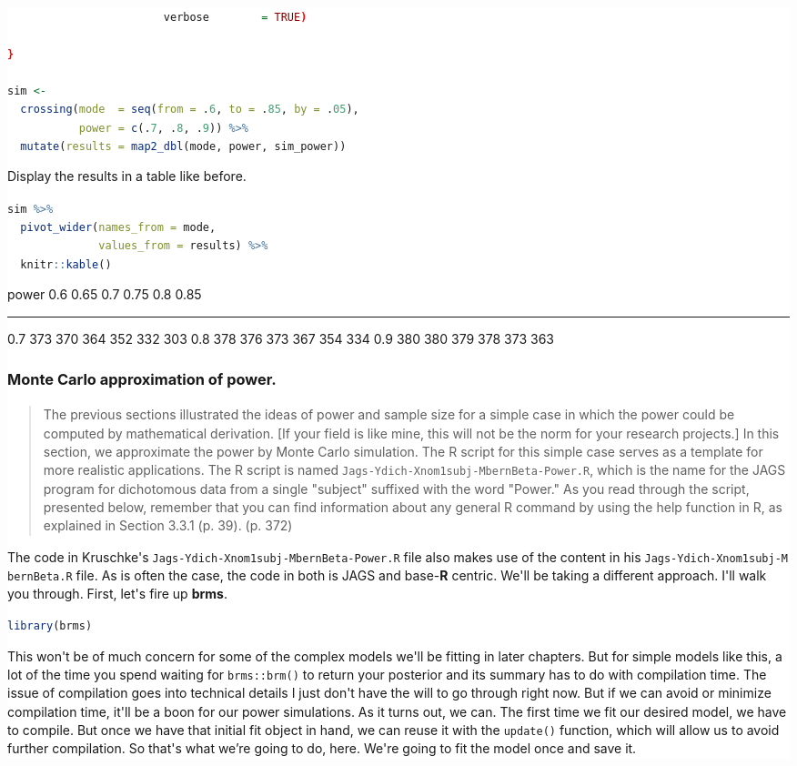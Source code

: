 ```r
                        verbose        = TRUE)
  
}

sim <-
  crossing(mode  = seq(from = .6, to = .85, by = .05), 
           power = c(.7, .8, .9)) %>% 
  mutate(results = map2_dbl(mode, power, sim_power))
```

Display the results in a table like before.


```r
sim %>%
  pivot_wider(names_from = mode,
              values_from = results) %>%
  knitr::kable()
```



 power   0.6   0.65   0.7   0.75   0.8   0.85
------  ----  -----  ----  -----  ----  -----
   0.7   373    370   364    352   332    303
   0.8   378    376   373    367   354    334
   0.9   380    380   379    378   373    363

### Monte Carlo approximation of power.

> The previous sections illustrated the ideas of power and sample size for a simple case in which the power could be computed by mathematical derivation. [If your field is like mine, this will not be the norm for your research projects.] In this section, we approximate the power by Monte Carlo simulation. The R script for this simple case serves as a template for more realistic applications. The R script is named `Jags-Ydich-Xnom1subj-MbernBeta-Power.R`, which is the name for the JAGS program for dichotomous data from a single "subject" suffixed with the word "Power." As you read through the script, presented below, remember that you can find information about any general R command by using the help function in R, as explained in Section 3.3.1 (p. 39). (p. 372)

The code in Kruschke's `Jags-Ydich-Xnom1subj-MbernBeta-Power.R` file also makes use of the content in his `Jags-Ydich-Xnom1subj-MbernBeta.R` file. As is often the case, the code in both is JAGS and base-**R** centric. We'll be taking a different approach. I'll walk you through. First, let's fire up **brms**.


```r
library(brms)
```

This won't be of much concern for some of the complex models we'll be fitting in later chapters. But for simple models like this, a lot of the time you spend waiting for `brms::brm()` to return your posterior and its summary has to do with compilation time. The issue of compilation goes into technical details I just don't have the will to go through right now. But if we can avoid or minimize compilation time, it'll be a boon for our power simulations. As it turns out, we can. The first time we fit our desired model, we have to compile. But once we have that initial fit object in hand, we can reuse it with the `update()` function, which will allow us to avoid further compilation. So that's what we’re going to do, here. We're going to fit the model once and save it.
